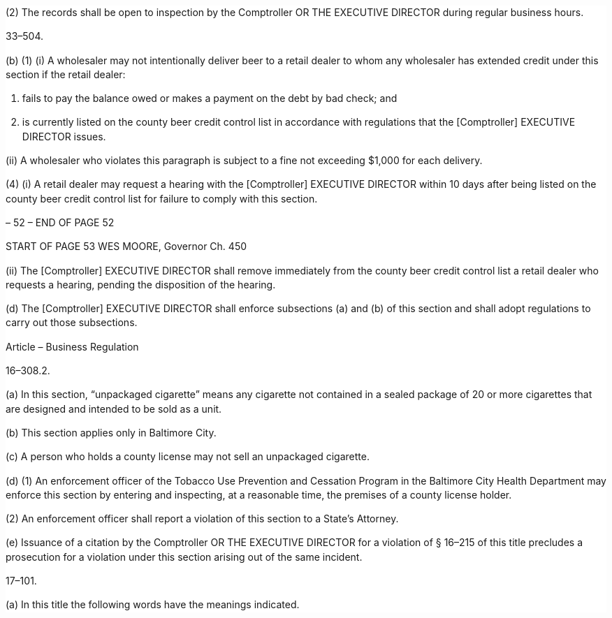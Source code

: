 (2) The records shall be open to inspection by the Comptroller OR THE
EXECUTIVE DIRECTOR during regular business hours.

33–504.

(b) (1) (i) A wholesaler may not intentionally deliver beer to a retail dealer
to whom any wholesaler has extended credit under this section if the retail dealer:

1. fails to pay the balance owed or makes a payment on the
debt by bad check; and

2. is currently listed on the county beer credit control list in
accordance with regulations that the [Comptroller] EXECUTIVE DIRECTOR issues.

(ii) A wholesaler who violates this paragraph is subject to a fine not
exceeding $1,000 for each delivery.

(4) (i) A retail dealer may request a hearing with the [Comptroller]
EXECUTIVE DIRECTOR within 10 days after being listed on the county beer credit control
list for failure to comply with this section.

– 52 –
END OF PAGE 52

START OF PAGE 53
WES MOORE, Governor Ch. 450

(ii) The [Comptroller] EXECUTIVE DIRECTOR shall remove
immediately from the county beer credit control list a retail dealer who requests a hearing,
pending the disposition of the hearing.

(d) The [Comptroller] EXECUTIVE DIRECTOR shall enforce subsections (a) and
(b) of this section and shall adopt regulations to carry out those subsections.

Article – Business Regulation

16–308.2.

(a) In this section, “unpackaged cigarette” means any cigarette not contained in
a sealed package of 20 or more cigarettes that are designed and intended to be sold as a
unit.

(b) This section applies only in Baltimore City.

(c) A person who holds a county license may not sell an unpackaged cigarette.

(d) (1) An enforcement officer of the Tobacco Use Prevention and Cessation
Program in the Baltimore City Health Department may enforce this section by entering
and inspecting, at a reasonable time, the premises of a county license holder.

(2) An enforcement officer shall report a violation of this section to a State’s
Attorney.

(e) Issuance of a citation by the Comptroller OR THE EXECUTIVE DIRECTOR for
a violation of § 16–215 of this title precludes a prosecution for a violation under this section
arising out of the same incident.

17–101.

(a) In this title the following words have the meanings indicated.
